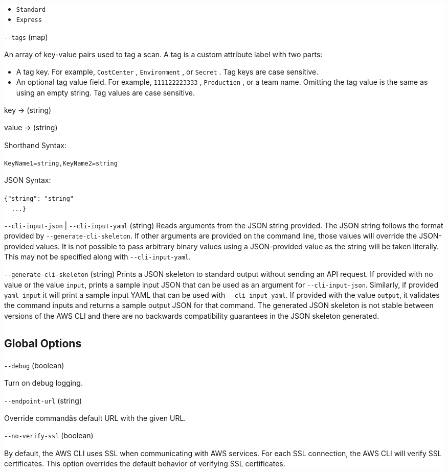 - `Standard`
- `Express`

`--tags` (map)

An array of key-value pairs used to tag a scan. A tag is a custom attribute label with two parts:

- A tag key. For example, `CostCenter` , `Environment` , or `Secret` . Tag keys are case sensitive.
- An optional tag value field. For example, `111122223333` , `Production` , or a team name. Omitting the tag value is the same as using an empty string. Tag values are case sensitive.

key -> (string)

value -> (string)

Shorthand Syntax:

```
KeyName1=string,KeyName2=string
```

JSON Syntax:

```
{"string": "string"
  ...}
```

`--cli-input-json` | `--cli-input-yaml` (string)
Reads arguments from the JSON string provided. The JSON string follows the format provided by `--generate-cli-skeleton`. If other arguments are provided on the command line, those values will override the JSON-provided values. It is not possible to pass arbitrary binary values using a JSON-provided value as the string will be taken literally. This may not be specified along with `--cli-input-yaml`.

`--generate-cli-skeleton` (string)
Prints a JSON skeleton to standard output without sending an API request. If provided with no value or the value `input`, prints a sample input JSON that can be used as an argument for `--cli-input-json`. Similarly, if provided `yaml-input` it will print a sample input YAML that can be used with `--cli-input-yaml`. If provided with the value `output`, it validates the command inputs and returns a sample output JSON for that command. The generated JSON skeleton is not stable between versions of the AWS CLI and there are no backwards compatibility guarantees in the JSON skeleton generated.

## Global Options

`--debug` (boolean)

Turn on debug logging.

`--endpoint-url` (string)

Override commandâs default URL with the given URL.

`--no-verify-ssl` (boolean)

By default, the AWS CLI uses SSL when communicating with AWS services. For each SSL connection, the AWS CLI will verify SSL certificates. This option overrides the default behavior of verifying SSL certificates.
